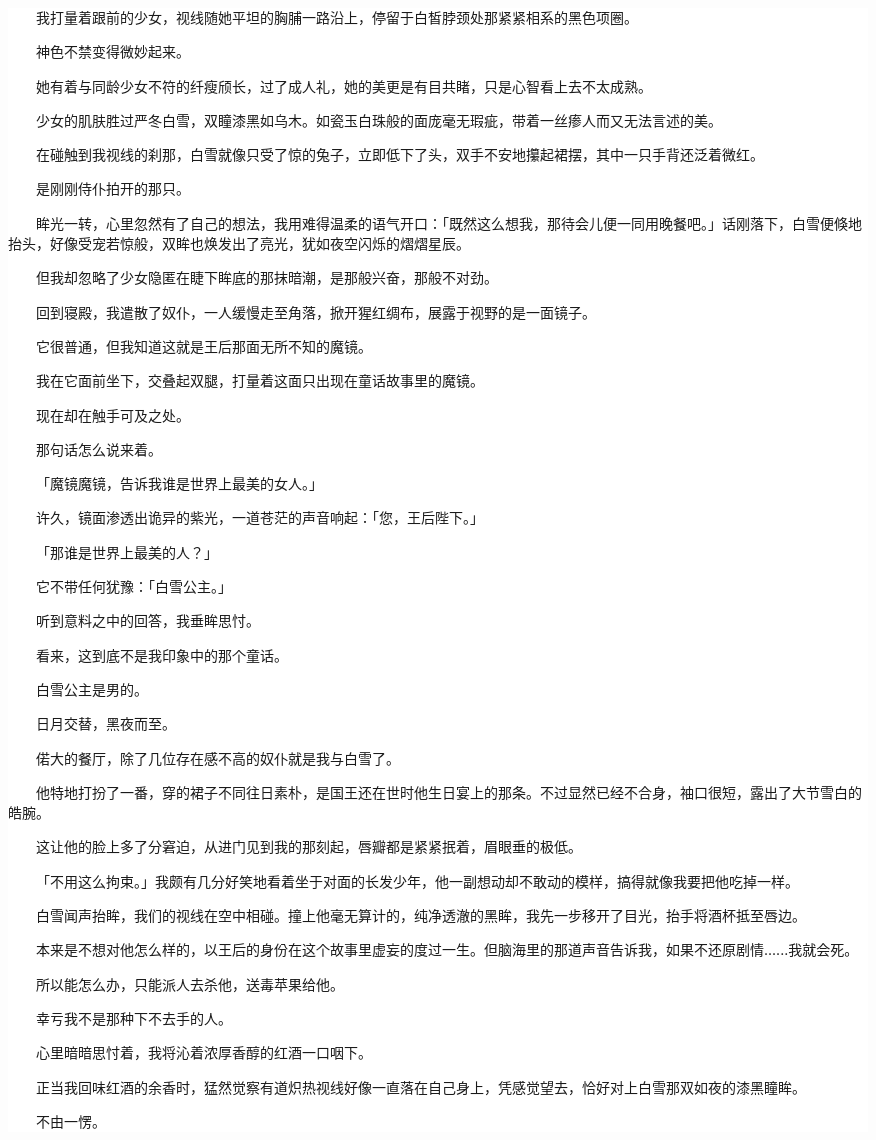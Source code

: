 &emsp;&emsp;我打量着跟前的少女，视线随她平坦的胸脯一路沿上，停留于白皙脖颈处那紧紧相系的黑色项圈。  
  
&emsp;&emsp;神色不禁变得微妙起来。  
  
&emsp;&emsp;她有着与同龄少女不符的纤瘦颀长，过了成人礼，她的美更是有目共睹，只是心智看上去不太成熟。  
  
&emsp;&emsp;少女的肌肤胜过严冬白雪，双瞳漆黑如乌木。如瓷玉白珠般的面庞毫无瑕疵，带着一丝瘆人而又无法言述的美。  
  
&emsp;&emsp;在碰触到我视线的刹那，白雪就像只受了惊的兔子，立即低下了头，双手不安地攥起裙摆，其中一只手背还泛着微红。  
  
&emsp;&emsp;是刚刚侍仆拍开的那只。  
  
&emsp;&emsp;眸光一转，心里忽然有了自己的想法，我用难得温柔的语气开口：「既然这么想我，那待会儿便一同用晚餐吧。」话刚落下，白雪便倏地抬头，好像受宠若惊般，双眸也焕发出了亮光，犹如夜空闪烁的熠熠星辰。  
  
&emsp;&emsp;但我却忽略了少女隐匿在睫下眸底的那抹暗潮，是那般兴奋，那般不对劲。  
  
&emsp;&emsp;回到寝殿，我遣散了奴仆，一人缓慢走至角落，掀开猩红绸布，展露于视野的是一面镜子。  
  
&emsp;&emsp;它很普通，但我知道这就是王后那面无所不知的魔镜。  
  
&emsp;&emsp;我在它面前坐下，交叠起双腿，打量着这面只出现在童话故事里的魔镜。  
  
&emsp;&emsp;现在却在触手可及之处。  
  
&emsp;&emsp;那句话怎么说来着。  
  
&emsp;&emsp;「魔镜魔镜，告诉我谁是世界上最美的女人。」  
  
&emsp;&emsp;许久，镜面渗透出诡异的紫光，一道苍茫的声音响起：「您，王后陛下。」  
  
&emsp;&emsp;「那谁是世界上最美的人？」  
  
&emsp;&emsp;它不带任何犹豫：「白雪公主。」  
  
&emsp;&emsp;听到意料之中的回答，我垂眸思忖。  
  
&emsp;&emsp;看来，这到底不是我印象中的那个童话。  
  
&emsp;&emsp;白雪公主是男的。  
  
&emsp;&emsp;日月交替，黑夜而至。  
  
&emsp;&emsp;偌大的餐厅，除了几位存在感不高的奴仆就是我与白雪了。  
  
&emsp;&emsp;他特地打扮了一番，穿的裙子不同往日素朴，是国王还在世时他生日宴上的那条。不过显然已经不合身，袖口很短，露出了大节雪白的皓腕。  
  
&emsp;&emsp;这让他的脸上多了分窘迫，从进门见到我的那刻起，唇瓣都是紧紧抿着，眉眼垂的极低。  
  
&emsp;&emsp;「不用这么拘束。」我颇有几分好笑地看着坐于对面的长发少年，他一副想动却不敢动的模样，搞得就像我要把他吃掉一样。  
  
&emsp;&emsp;白雪闻声抬眸，我们的视线在空中相碰。撞上他毫无算计的，纯净透澈的黑眸，我先一步移开了目光，抬手将酒杯抵至唇边。  
  
&emsp;&emsp;本来是不想对他怎么样的，以王后的身份在这个故事里虚妄的度过一生。但脑海里的那道声音告诉我，如果不还原剧情......我就会死。  
  
&emsp;&emsp;所以能怎么办，只能派人去杀他，送毒苹果给他。  
  
&emsp;&emsp;幸亏我不是那种下不去手的人。  
  
&emsp;&emsp;心里暗暗思忖着，我将沁着浓厚香醇的红酒一口咽下。  
  
&emsp;&emsp;正当我回味红酒的余香时，猛然觉察有道炽热视线好像一直落在自己身上，凭感觉望去，恰好对上白雪那双如夜的漆黑瞳眸。  
  
&emsp;&emsp;不由一愣。  
  